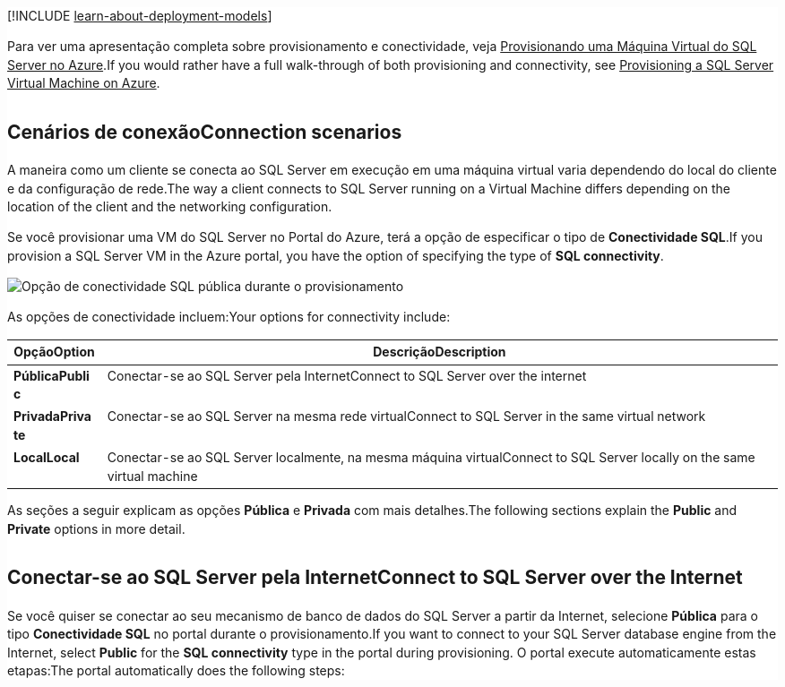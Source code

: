 [!INCLUDE [learn-about-deployment-models](../../../../includes/learn-about-deployment-models-rm-include.md)]

<span data-ttu-id="ccf3a-111">Para ver uma apresentação completa sobre provisionamento e conectividade, veja [Provisionando uma Máquina Virtual do SQL Server no Azure](virtual-machines-windows-portal-sql-server-provision.md).</span><span class="sxs-lookup"><span data-stu-id="ccf3a-111">If you would rather have a full walk-through of both provisioning and connectivity, see [Provisioning a SQL Server Virtual Machine on Azure](virtual-machines-windows-portal-sql-server-provision.md).</span></span>

## <a name="connection-scenarios"></a><span data-ttu-id="ccf3a-112">Cenários de conexão</span><span class="sxs-lookup"><span data-stu-id="ccf3a-112">Connection scenarios</span></span>

<span data-ttu-id="ccf3a-113">A maneira como um cliente se conecta ao SQL Server em execução em uma máquina virtual varia dependendo do local do cliente e da configuração de rede.</span><span class="sxs-lookup"><span data-stu-id="ccf3a-113">The way a client connects to SQL Server running on a Virtual Machine differs depending on the location of the client and the networking configuration.</span></span>

<span data-ttu-id="ccf3a-114">Se você provisionar uma VM do SQL Server no Portal do Azure, terá a opção de especificar o tipo de **Conectividade SQL**.</span><span class="sxs-lookup"><span data-stu-id="ccf3a-114">If you provision a SQL Server VM in the Azure portal, you have the option of specifying the type of **SQL connectivity**.</span></span>

![Opção de conectividade SQL pública durante o provisionamento](./media/virtual-machines-windows-sql-connect/sql-vm-portal-connectivity.png)

<span data-ttu-id="ccf3a-116">As opções de conectividade incluem:</span><span class="sxs-lookup"><span data-stu-id="ccf3a-116">Your options for connectivity include:</span></span>

| <span data-ttu-id="ccf3a-117">Opção</span><span class="sxs-lookup"><span data-stu-id="ccf3a-117">Option</span></span> | <span data-ttu-id="ccf3a-118">Descrição</span><span class="sxs-lookup"><span data-stu-id="ccf3a-118">Description</span></span> |
|---|---|
| <span data-ttu-id="ccf3a-119">**Pública**</span><span class="sxs-lookup"><span data-stu-id="ccf3a-119">**Public**</span></span> | <span data-ttu-id="ccf3a-120">Conectar-se ao SQL Server pela Internet</span><span class="sxs-lookup"><span data-stu-id="ccf3a-120">Connect to SQL Server over the internet</span></span> |
| <span data-ttu-id="ccf3a-121">**Privada**</span><span class="sxs-lookup"><span data-stu-id="ccf3a-121">**Private**</span></span> | <span data-ttu-id="ccf3a-122">Conectar-se ao SQL Server na mesma rede virtual</span><span class="sxs-lookup"><span data-stu-id="ccf3a-122">Connect to SQL Server in the same virtual network</span></span> |
| <span data-ttu-id="ccf3a-123">**Local**</span><span class="sxs-lookup"><span data-stu-id="ccf3a-123">**Local**</span></span> | <span data-ttu-id="ccf3a-124">Conectar-se ao SQL Server localmente, na mesma máquina virtual</span><span class="sxs-lookup"><span data-stu-id="ccf3a-124">Connect to SQL Server locally on the same virtual machine</span></span> | 

<span data-ttu-id="ccf3a-125">As seções a seguir explicam as opções **Pública** e **Privada** com mais detalhes.</span><span class="sxs-lookup"><span data-stu-id="ccf3a-125">The following sections explain the **Public** and **Private** options in more detail.</span></span>

## <a name="connect-to-sql-server-over-the-internet"></a><span data-ttu-id="ccf3a-126">Conectar-se ao SQL Server pela Internet</span><span class="sxs-lookup"><span data-stu-id="ccf3a-126">Connect to SQL Server over the Internet</span></span>

<span data-ttu-id="ccf3a-127">Se você quiser se conectar ao seu mecanismo de banco de dados do SQL Server a partir da Internet, selecione **Pública** para o tipo **Conectividade SQL** no portal durante o provisionamento.</span><span class="sxs-lookup"><span data-stu-id="ccf3a-127">If you want to connect to your SQL Server database engine from the Internet, select **Public** for the **SQL connectivity** type in the portal during provisioning.</span></span> <span data-ttu-id="ccf3a-128">O portal execute automaticamente estas etapas:</span><span class="sxs-lookup"><span data-stu-id="ccf3a-128">The portal automatically does the following steps:</span></span>
